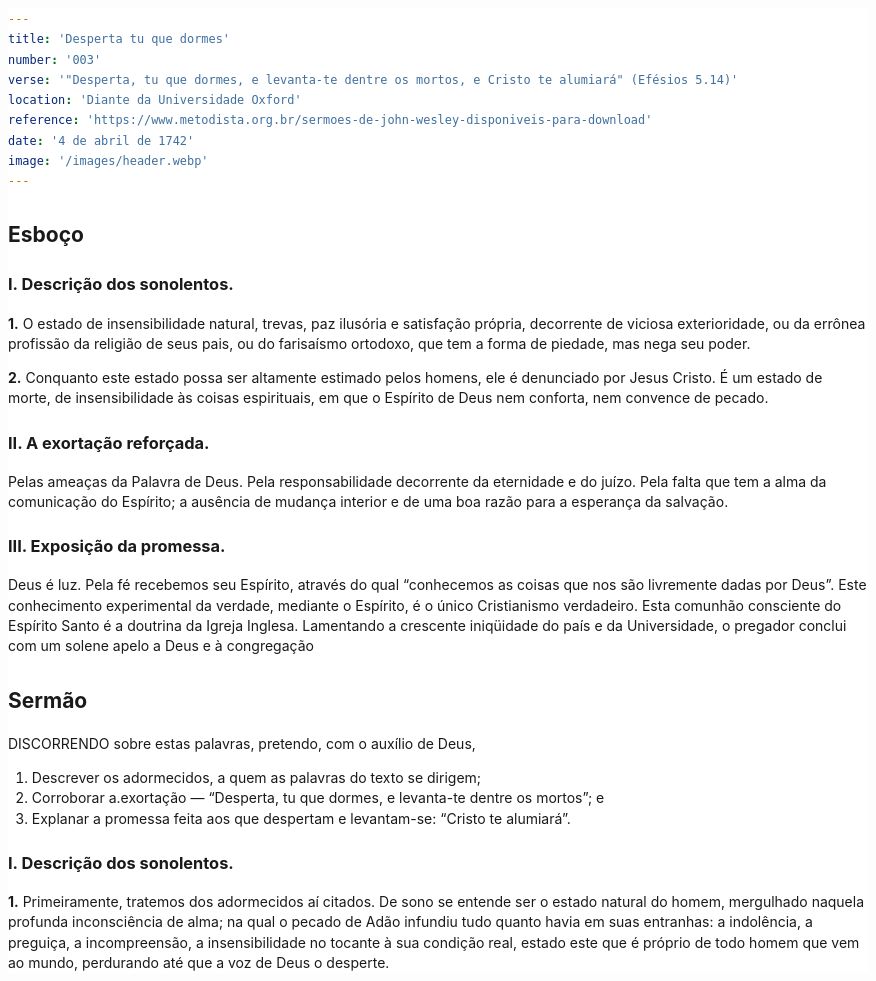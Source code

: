 ```yaml
---
title: 'Desperta tu que dormes'
number: '003'
verse: '"Desperta, tu que dormes, e levanta-te dentre os mortos, e Cristo te alumiará" (Efésios 5.14)'
location: 'Diante da Universidade Oxford'
reference: 'https://www.metodista.org.br/sermoes-de-john-wesley-disponiveis-para-download'
date: '4 de abril de 1742'
image: '/images/header.webp'
---
```


## Esboço

### I. Descrição dos sonolentos.

**1.** O estado de insensibilidade natural, trevas, paz ilusória e satisfação própria, decorrente de viciosa exterioridade, ou da errônea profissão da religião de seus pais, ou do farisaísmo ortodoxo, que tem a forma de piedade, mas nega seu poder.

**2.** Conquanto este estado possa ser altamente estimado pelos homens, ele é denunciado por Jesus Cristo. É um estado de morte, de insensibilidade às coisas espirituais, em que o Espírito de Deus nem conforta, nem convence de pecado.

### II. A exortação reforçada.

Pelas ameaças da Palavra de Deus. Pela responsabilidade decorrente da eternidade e do juízo. Pela falta que tem a alma da comunicação do Espírito; a ausência de mudança interior e de uma boa razão para a esperança da salvação.

### III. Exposição da promessa.

Deus é luz. Pela fé recebemos seu Espírito, através do qual “conhecemos as coisas que nos são livremente dadas por Deus”. Este conhecimento experimental da verdade, mediante o Espírito, é o único Cristianismo verdadeiro. Esta comunhão consciente do Espírito Santo é a doutrina da Igreja Inglesa. Lamentando a crescente iniqüidade do país e da Universidade, o pregador conclui com um solene apelo a Deus e à congregação

## Sermão

DISCORRENDO sobre estas palavras, pretendo, com o auxílio de Deus,

1. Descrever os adormecidos, a quem as palavras do texto se dirigem;
2. Corroborar a.exortação — “Desperta, tu que dormes, e levanta-te dentre os mortos”; e
3. Explanar a promessa feita aos que despertam e levantam-se: “Cristo te alumiará”.

### I. Descrição dos sonolentos.

**1.** Primeiramente, tratemos dos adormecidos aí citados. De sono se entende ser o estado natural do homem, mergulhado naquela profunda inconsciência de alma; na qual o pecado de Adão infundiu tudo quanto havia em suas entranhas: a indolência, a preguiça, a incompreensão, a insensibilidade no tocante à sua condição real, estado este que é próprio de todo homem que vem ao mundo, perdurando até que a voz de Deus o desperte.
